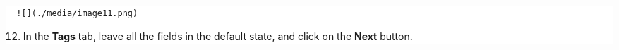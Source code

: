       ![](./media/image11.png)

12. In the **Tags** tab, leave all the fields in the default state, and
    click on the **Next** button.
